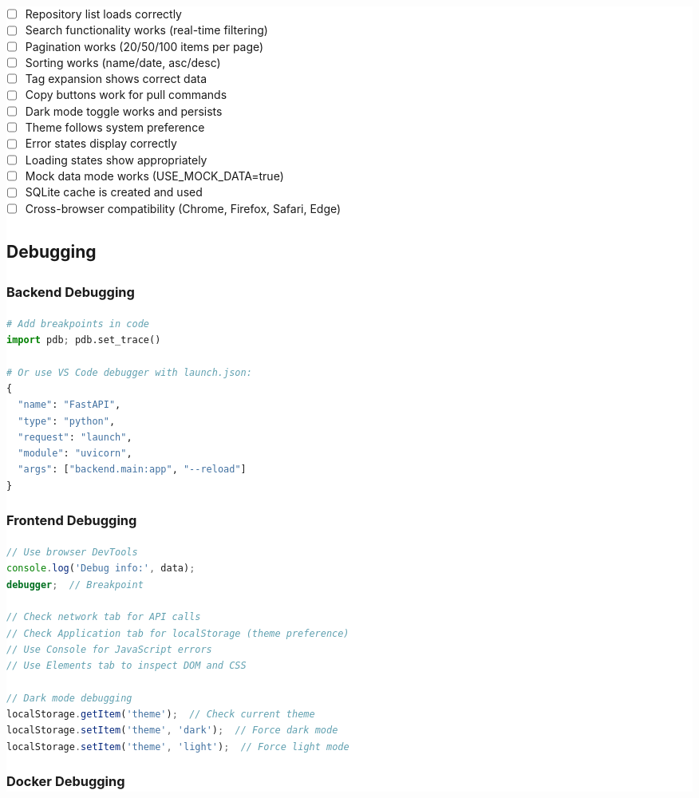 - [ ] Repository list loads correctly
- [ ] Search functionality works (real-time filtering)
- [ ] Pagination works (20/50/100 items per page)
- [ ] Sorting works (name/date, asc/desc)
- [ ] Tag expansion shows correct data
- [ ] Copy buttons work for pull commands
- [ ] Dark mode toggle works and persists
- [ ] Theme follows system preference
- [ ] Error states display correctly
- [ ] Loading states show appropriately
- [ ] Mock data mode works (USE_MOCK_DATA=true)
- [ ] SQLite cache is created and used
- [ ] Cross-browser compatibility (Chrome, Firefox, Safari, Edge)

## Debugging

### Backend Debugging

```python
# Add breakpoints in code
import pdb; pdb.set_trace()

# Or use VS Code debugger with launch.json:
{
  "name": "FastAPI",
  "type": "python",
  "request": "launch",
  "module": "uvicorn",
  "args": ["backend.main:app", "--reload"]
}
```

### Frontend Debugging

```javascript
// Use browser DevTools
console.log('Debug info:', data);
debugger;  // Breakpoint

// Check network tab for API calls
// Check Application tab for localStorage (theme preference)
// Use Console for JavaScript errors
// Use Elements tab to inspect DOM and CSS

// Dark mode debugging
localStorage.getItem('theme');  // Check current theme
localStorage.setItem('theme', 'dark');  // Force dark mode
localStorage.setItem('theme', 'light');  // Force light mode
```

### Docker Debugging
